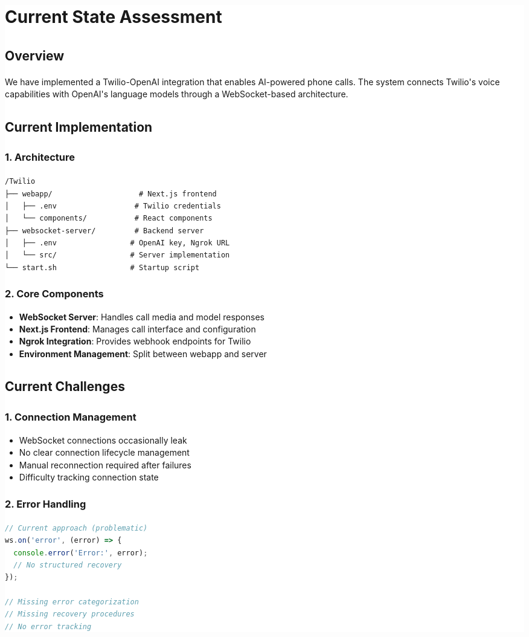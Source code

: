 # Current State Assessment

## Overview
We have implemented a Twilio-OpenAI integration that enables AI-powered phone calls. The system connects Twilio's voice capabilities with OpenAI's language models through a WebSocket-based architecture.

## Current Implementation

### 1. Architecture
```plaintext
/Twilio
├── webapp/                    # Next.js frontend
│   ├── .env                  # Twilio credentials
│   └── components/           # React components
├── websocket-server/         # Backend server
│   ├── .env                 # OpenAI key, Ngrok URL
│   └── src/                 # Server implementation
└── start.sh                 # Startup script
```

### 2. Core Components
- **WebSocket Server**: Handles call media and model responses
- **Next.js Frontend**: Manages call interface and configuration
- **Ngrok Integration**: Provides webhook endpoints for Twilio
- **Environment Management**: Split between webapp and server

## Current Challenges

### 1. Connection Management
- WebSocket connections occasionally leak
- No clear connection lifecycle management
- Manual reconnection required after failures
- Difficulty tracking connection state

### 2. Error Handling
```typescript
// Current approach (problematic)
ws.on('error', (error) => {
  console.error('Error:', error);
  // No structured recovery
});

// Missing error categorization
// Missing recovery procedures
// No error tracking
```
